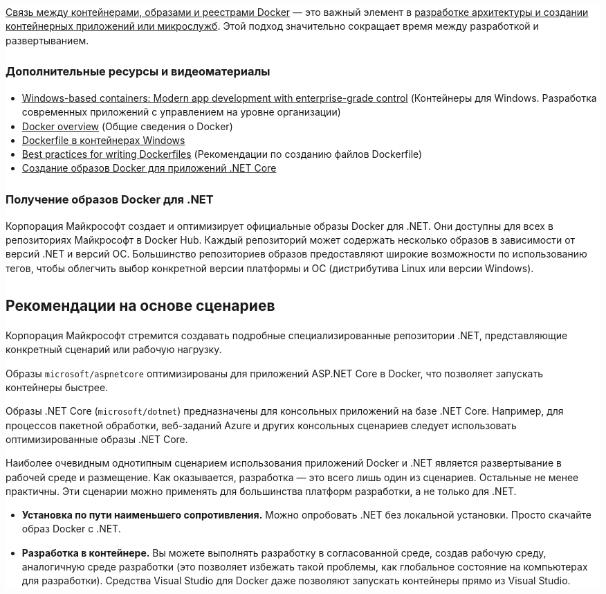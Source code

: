 [Связь между контейнерами, образами и реестрами Docker](../../standard/microservices-architecture/container-docker-introduction/docker-containers-images-registries.md) — это важный элемент в [разработке архитектуры и создании контейнерных приложений или микрослужб](../../standard/microservices-architecture/architect-microservice-container-applications/index.md). Этой подход значительно сокращает время между разработкой и развертыванием.

### <a name="further-reading-and-watching"></a>Дополнительные ресурсы и видеоматериалы

* [Windows-based containers: Modern app development with enterprise-grade control](https://www.youtube.com/watch?v=Ryx3o0rD5lY&feature=youtu.be) (Контейнеры для Windows. Разработка современных приложений с управлением на уровне организации)
* [Docker overview](https://docs.docker.com/engine/docker-overview/) (Общие сведения о Docker)
* [Dockerfile в контейнерах Windows](/virtualization/windowscontainers/manage-docker/manage-windows-dockerfile.md)
* [Best practices for writing Dockerfiles](https://docs.docker.com/engine/userguide/eng-image/dockerfile_best-practices/) (Рекомендации по созданию файлов Dockerfile)
* [Создание образов Docker для приложений .NET Core](../docker/building-net-docker-images.md)


### <a name="getting-net-docker-images"></a>Получение образов Docker для .NET

Корпорация Майкрософт создает и оптимизирует официальные образы Docker для .NET. Они доступны для всех в репозиториях Майкрософт в Docker Hub. Каждый репозиторий может содержать несколько образов в зависимости от версий .NET и версий ОС. Большинство репозиториев образов предоставляют широкие возможности по использованию тегов, чтобы облегчить выбор конкретной версии платформы и ОС (дистрибутива Linux или версии Windows).

## <a name="scenario-based-guidance"></a>Рекомендации на основе сценариев

Корпорация Майкрософт стремится создавать подробные специализированные репозитории .NET, представляющие конкретный сценарий или рабочую нагрузку.

Образы `microsoft/aspnetcore` оптимизированы для приложений ASP.NET Core в Docker, что позволяет запускать контейнеры быстрее.

Образы .NET Core (`microsoft/dotnet`) предназначены для консольных приложений на базе .NET Core. Например, для процессов пакетной обработки, веб-заданий Azure и других консольных сценариев следует использовать оптимизированные образы .NET Core.

Наиболее очевидным однотипным сценарием использования приложений Docker и .NET является развертывание в рабочей среде и размещение. Как оказывается, разработка — это всего лишь один из сценариев. Остальные не менее практичны. Эти сценарии можно применять для большинства платформ разработки, а не только для .NET.

* **Установка по пути наименьшего сопротивления.** Можно опробовать .NET без локальной установки. Просто скачайте образ Docker с .NET.

* **Разработка в контейнере.** Вы можете выполнять разработку в согласованной среде, создав рабочую среду, аналогичную среде разработки (это позволяет избежать такой проблемы, как глобальное состояние на компьютерах для разработки). Средства Visual Studio для Docker даже позволяют запускать контейнеры прямо из Visual Studio.
